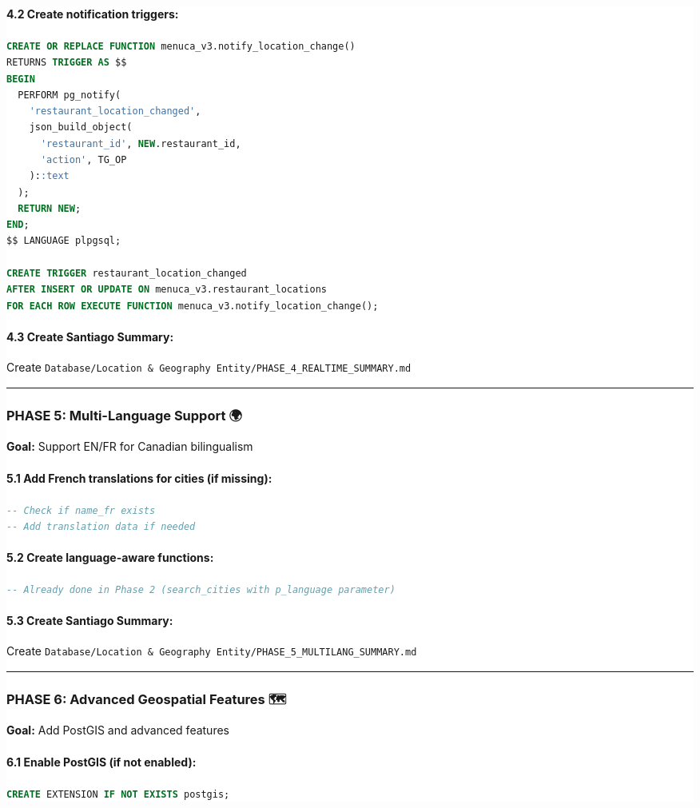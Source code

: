 #### **4.2 Create notification triggers:**
```sql
CREATE OR REPLACE FUNCTION menuca_v3.notify_location_change()
RETURNS TRIGGER AS $$
BEGIN
  PERFORM pg_notify(
    'restaurant_location_changed',
    json_build_object(
      'restaurant_id', NEW.restaurant_id,
      'action', TG_OP
    )::text
  );
  RETURN NEW;
END;
$$ LANGUAGE plpgsql;

CREATE TRIGGER restaurant_location_changed
AFTER INSERT OR UPDATE ON menuca_v3.restaurant_locations
FOR EACH ROW EXECUTE FUNCTION menuca_v3.notify_location_change();
```

#### **4.3 Create Santiago Summary:**
Create `Database/Location & Geography Entity/PHASE_4_REALTIME_SUMMARY.md`

---

### **PHASE 5: Multi-Language Support** 🌍

**Goal:** Support EN/FR for Canadian bilingualism

#### **5.1 Add French translations for cities (if missing):**
```sql
-- Check if name_fr exists
-- Add translation data if needed
```

#### **5.2 Create language-aware functions:**
```sql
-- Already done in Phase 2 (search_cities with p_language parameter)
```

#### **5.3 Create Santiago Summary:**
Create `Database/Location & Geography Entity/PHASE_5_MULTILANG_SUMMARY.md`

---

### **PHASE 6: Advanced Geospatial Features** 🗺️

**Goal:** Add PostGIS and advanced features

#### **6.1 Enable PostGIS (if not enabled):**
```sql
CREATE EXTENSION IF NOT EXISTS postgis;
```
